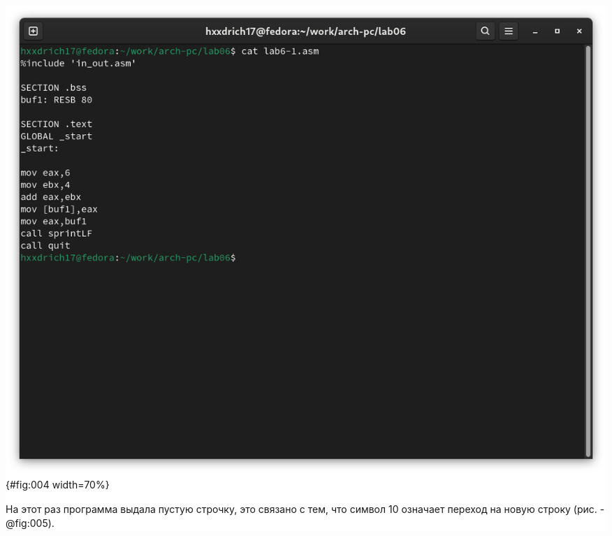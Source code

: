 ![Измененная программа](image/4.png){#fig:004 width=70%}

На этот раз программа выдала пустую строчку, это связано с тем, что символ 10 означает переход на новую строку (рис. -@fig:005).
